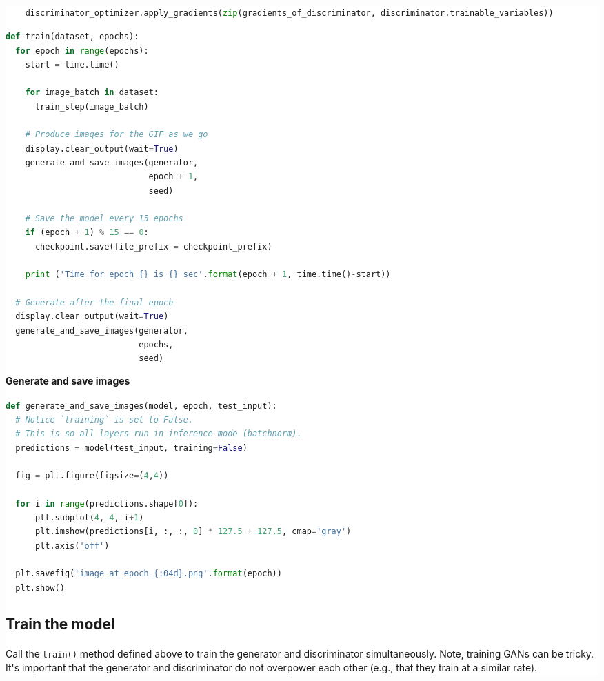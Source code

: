 ```python
    discriminator_optimizer.apply_gradients(zip(gradients_of_discriminator, discriminator.trainable_variables))
```


```python
def train(dataset, epochs):
  for epoch in range(epochs):
    start = time.time()

    for image_batch in dataset:
      train_step(image_batch)

    # Produce images for the GIF as we go
    display.clear_output(wait=True)
    generate_and_save_images(generator,
                             epoch + 1,
                             seed)

    # Save the model every 15 epochs
    if (epoch + 1) % 15 == 0:
      checkpoint.save(file_prefix = checkpoint_prefix)

    print ('Time for epoch {} is {} sec'.format(epoch + 1, time.time()-start))

  # Generate after the final epoch
  display.clear_output(wait=True)
  generate_and_save_images(generator,
                           epochs,
                           seed)
```

**Generate and save images**




```python
def generate_and_save_images(model, epoch, test_input):
  # Notice `training` is set to False.
  # This is so all layers run in inference mode (batchnorm).
  predictions = model(test_input, training=False)

  fig = plt.figure(figsize=(4,4))

  for i in range(predictions.shape[0]):
      plt.subplot(4, 4, i+1)
      plt.imshow(predictions[i, :, :, 0] * 127.5 + 127.5, cmap='gray')
      plt.axis('off')

  plt.savefig('image_at_epoch_{:04d}.png'.format(epoch))
  plt.show()
```

## Train the model
Call the `train()` method defined above to train the generator and discriminator simultaneously. Note, training GANs can be tricky. It's important that the generator and discriminator do not overpower each other (e.g., that they train at a similar rate).
